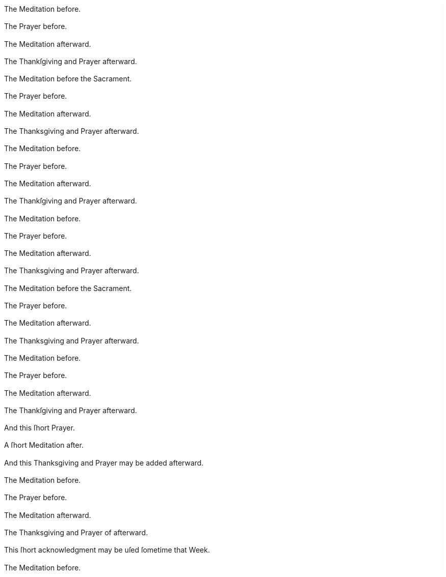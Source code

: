 The Meditation before.

The Prayer before.

The Meditation afterward.

The Thankſgiving and Prayer afterward.

The Meditation before the Sacrament.

The Prayer before.

The Meditation afterward.

The Thanksgiving and Prayer afterward.

The Meditation before.

The Prayer before.

The Meditation afterward.

The Thankſgiving and Prayer afterward.

The Meditation before.

The Prayer before.

The Meditation afterward.

The Thanksgiving and Prayer afterward.

The Meditation before the Sacrament.

The Prayer before.

The Meditation afterward.

The Thanksgiving and Prayer afterward.

The Meditation before.

The Prayer before.

The Meditation afterward.

The Thankſgiving and Prayer afterward.

And this ſhort Prayer.

A ſhort Meditation after.

And this Thanksgiving and Prayer may be added afterward.

The Meditation before.

The Prayer before.

The Meditation afterward.

The Thanksgiving and Prayer of afterward.

This ſhort acknowledgment may be uſed ſometime that Week.

The Meditation before.
